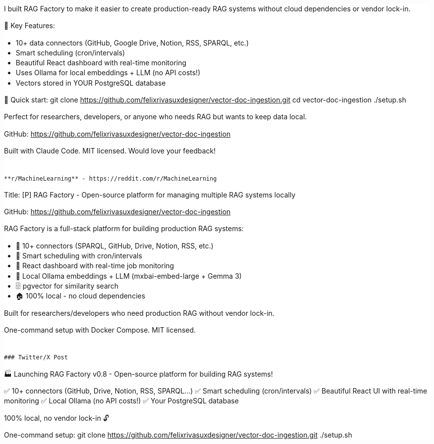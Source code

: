
I built RAG Factory to make it easier to create production-ready RAG systems without cloud dependencies or vendor lock-in.

🎯 Key Features:
- 10+ data connectors (GitHub, Google Drive, Notion, RSS, SPARQL, etc.)
- Smart scheduling (cron/intervals)
- Beautiful React dashboard with real-time monitoring
- Uses Ollama for local embeddings + LLM (no API costs!)
- Vectors stored in YOUR PostgreSQL database

🚀 Quick start:
git clone https://github.com/felixrivasuxdesigner/vector-doc-ingestion.git
cd vector-doc-ingestion
./setup.sh

Perfect for researchers, developers, or anyone who needs RAG but wants to keep data local.

GitHub: https://github.com/felixrivasuxdesigner/vector-doc-ingestion

Built with Claude Code. MIT licensed. Would love your feedback!
```

**r/MachineLearning** - https://reddit.com/r/MachineLearning
```
Title: [P] RAG Factory - Open-source platform for managing multiple RAG systems locally

GitHub: https://github.com/felixrivasuxdesigner/vector-doc-ingestion

RAG Factory is a full-stack platform for building production RAG systems:

- 🔌 10+ connectors (SPARQL, GitHub, Drive, Notion, RSS, etc.)
- 📅 Smart scheduling with cron/intervals
- 🎨 React dashboard with real-time job monitoring
- 🤖 Local Ollama embeddings + LLM (mxbai-embed-large + Gemma 3)
- 🗄️ pgvector for similarity search
- 🏠 100% local - no cloud dependencies

Built for researchers/developers who need production RAG without vendor lock-in.

One-command setup with Docker Compose. MIT licensed.
```

### Twitter/X Post

```
🏭 Launching RAG Factory v0.8 - Open-source platform for building RAG systems!

✅ 10+ connectors (GitHub, Drive, Notion, RSS, SPARQL...)
✅ Smart scheduling (cron/intervals)
✅ Beautiful React UI with real-time monitoring
✅ Local Ollama (no API costs!)
✅ Your PostgreSQL database

100% local, no vendor lock-in 🔓

One-command setup:
git clone https://github.com/felixrivasuxdesigner/vector-doc-ingestion.git
./setup.sh
